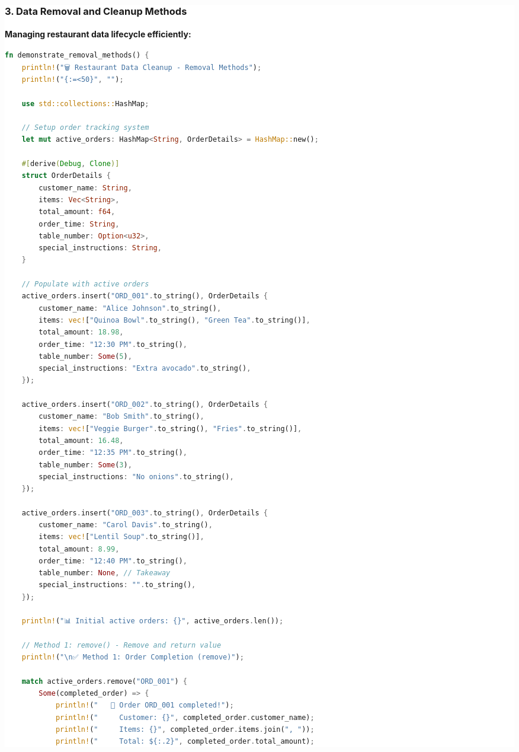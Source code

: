
### 3. Data Removal and Cleanup Methods

**Managing restaurant data lifecycle efficiently:**

```rust
fn demonstrate_removal_methods() {
    println!("🗑️ Restaurant Data Cleanup - Removal Methods");
    println!("{:=<50}", "");

    use std::collections::HashMap;

    // Setup order tracking system
    let mut active_orders: HashMap<String, OrderDetails> = HashMap::new();

    #[derive(Debug, Clone)]
    struct OrderDetails {
        customer_name: String,
        items: Vec<String>,
        total_amount: f64,
        order_time: String,
        table_number: Option<u32>,
        special_instructions: String,
    }

    // Populate with active orders
    active_orders.insert("ORD_001".to_string(), OrderDetails {
        customer_name: "Alice Johnson".to_string(),
        items: vec!["Quinoa Bowl".to_string(), "Green Tea".to_string()],
        total_amount: 18.98,
        order_time: "12:30 PM".to_string(),
        table_number: Some(5),
        special_instructions: "Extra avocado".to_string(),
    });

    active_orders.insert("ORD_002".to_string(), OrderDetails {
        customer_name: "Bob Smith".to_string(),
        items: vec!["Veggie Burger".to_string(), "Fries".to_string()],
        total_amount: 16.48,
        order_time: "12:35 PM".to_string(),
        table_number: Some(3),
        special_instructions: "No onions".to_string(),
    });

    active_orders.insert("ORD_003".to_string(), OrderDetails {
        customer_name: "Carol Davis".to_string(),
        items: vec!["Lentil Soup".to_string()],
        total_amount: 8.99,
        order_time: "12:40 PM".to_string(),
        table_number: None, // Takeaway
        special_instructions: "".to_string(),
    });

    println!("📊 Initial active orders: {}", active_orders.len());

    // Method 1: remove() - Remove and return value
    println!("\n✅ Method 1: Order Completion (remove)");

    match active_orders.remove("ORD_001") {
        Some(completed_order) => {
            println!("   🎉 Order ORD_001 completed!");
            println!("     Customer: {}", completed_order.customer_name);
            println!("     Items: {}", completed_order.items.join(", "));
            println!("     Total: ${:.2}", completed_order.total_amount);
```